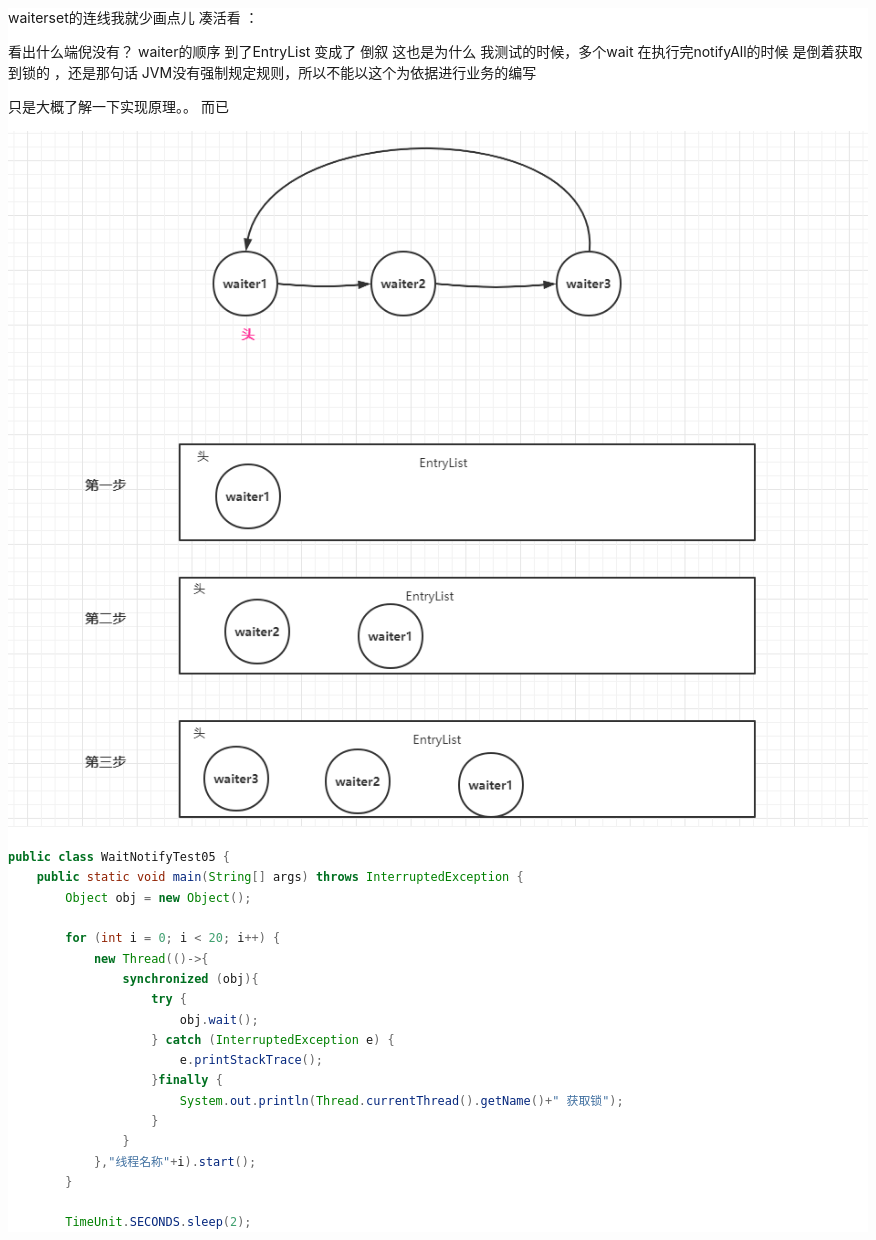 waiterset的连线我就少画点儿 凑活看 ：

看出什么端倪没有？ waiter的顺序 到了EntryList 变成了 倒叙 这也是为什么 我测试的时候，多个wait 在执行完notifyAll的时候 是倒着获取到锁的  ，还是那句话 JVM没有强制规定规则，所以不能以这个为依据进行业务的编写

只是大概了解一下实现原理。。 而已 

![notifyall01](https://github.com/githubforliming/blog/blob/main/typora_images/waitnotify/notifyall01.png)



```java
public class WaitNotifyTest05 {
    public static void main(String[] args) throws InterruptedException {
        Object obj = new Object();

        for (int i = 0; i < 20; i++) {
            new Thread(()->{
                synchronized (obj){
                    try {
                        obj.wait();
                    } catch (InterruptedException e) {
                        e.printStackTrace();
                    }finally {
                        System.out.println(Thread.currentThread().getName()+" 获取锁");
                    }
                }
            },"线程名称"+i).start();
        }

        TimeUnit.SECONDS.sleep(2);
```